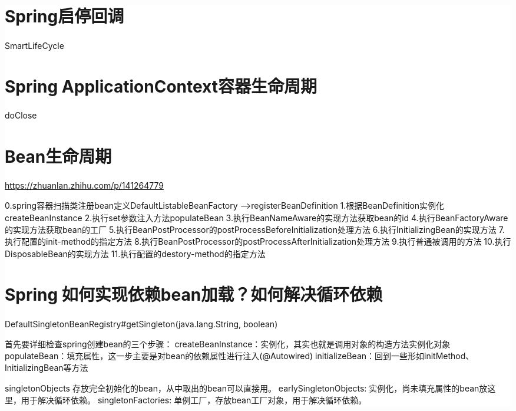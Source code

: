 


# Spring启停回调
SmartLifeCycle

# Spring ApplicationContext容器生命周期
doClose 


# Bean生命周期
https://zhuanlan.zhihu.com/p/141264779

0.spring容器扫描类注册bean定义DefaultListableBeanFactory  -->registerBeanDefinition
1.根据BeanDefinition实例化createBeanInstance
2.执行set参数注入方法populateBean
3.执行BeanNameAware的实现方法获取bean的id
4.执行BeanFactoryAware的实现方法获取bean的工厂
5.执行BeanPostProcessor的postProcessBeforeInitialization处理方法
6.执行InitializingBean的实现方法
7.执行配置的init-method的指定方法
8.执行BeanPostProcessor的postProcessAfterInitialization处理方法
9.执行普通被调用的方法
10.执行DisposableBean的实现方法
11.执行配置的destory-method的指定方法


# Spring 如何实现依赖bean加载？如何解决循环依赖

DefaultSingletonBeanRegistry#getSingleton(java.lang.String, boolean)

首先要详细检查spring创建bean的三个步骤：
createBeanInstance：实例化，其实也就是调用对象的构造方法实例化对象
populateBean：填充属性，这一步主要是对bean的依赖属性进行注入(@Autowired)
initializeBean：回到一些形如initMethod、InitializingBean等方法


singletonObjects 存放完全初始化的bean，从中取出的bean可以直接用。
earlySingletonObjects: 实例化，尚未填充属性的bean放这里，用于解决循环依赖。
singletonFactories: 单例工厂，存放bean工厂对象，用于解决循环依赖。

